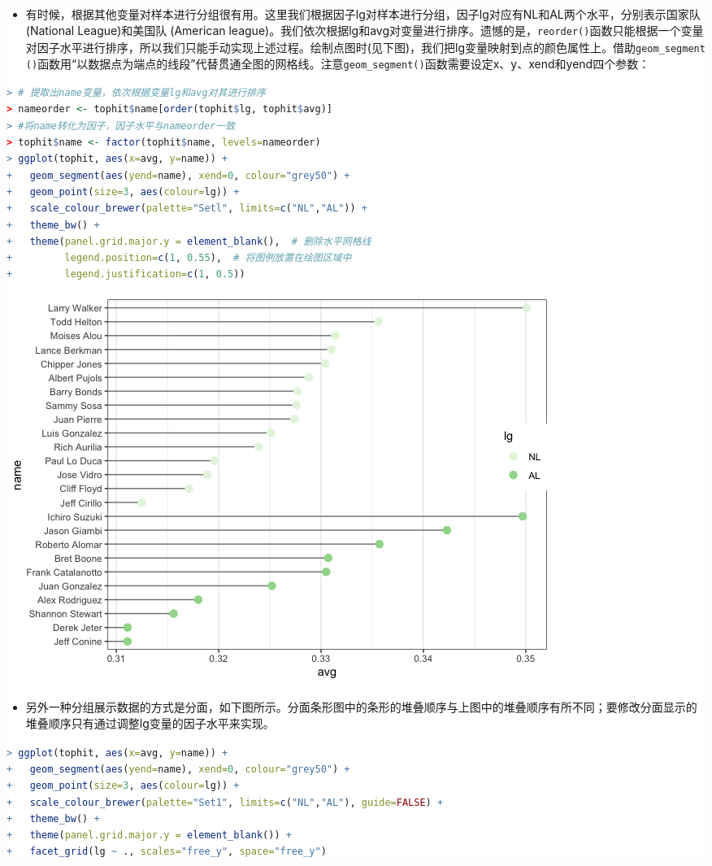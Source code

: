 - 有时候，根据其他变量对样本进行分组很有用。这里我们根据因子lg对样本进行分组，因子lg对应有NL和AL两个水平，分别表示国家队(National
  League)和美国队 (American
  league)。我们依次根据lg和avg对变量进行排序。遗憾的是，`reorder()`函数只能根据一个变量对因子水平进行排序，所以我们只能手动实现上述过程。绘制点图时(见下图)，我们把lg变量映射到点的颜色属性上。借助`geom_segment()`函数用“以数据点为端点的线段”代替贯通全图的网格线。注意`geom_segment()`函数需要设定x、y、xend和yend四个参数：

``` r
> # 提取出name变量，依次根据变量lg和avg对其进行排序
> nameorder <- tophit$name[order(tophit$lg, tophit$avg)]
> #将name转化为因子，因子水平与nameorder一致
> tophit$name <- factor(tophit$name, levels=nameorder)
> ggplot(tophit, aes(x=avg, y=name)) + 
+   geom_segment(aes(yend=name), xend=0, colour="grey50") + 
+   geom_point(size=3, aes(colour=lg)) + 
+   scale_colour_brewer(palette="Setl", limits=c("NL","AL")) + 
+   theme_bw() + 
+   theme(panel.grid.major.y = element_blank(),  # 删除水平网格线
+         legend.position=c(1, 0.55),  # 将图例放置在绘图区域中
+         legend.justification=c(1, 0.5))
```

![](chapter3_条形图_files/figure-gfm/unnamed-chunk-44-1.png)

- 另外一种分组展示数据的方式是分面，如下图所示。分面条形图中的条形的堆叠顺序与上图中的堆叠顺序有所不同；要修改分面显示的堆叠顺序只有通过调整lg变量的因子水平来实现。

``` r
> ggplot(tophit, aes(x=avg, y=name)) + 
+   geom_segment(aes(yend=name), xend=0, colour="grey50") + 
+   geom_point(size=3, aes(colour=lg)) + 
+   scale_colour_brewer(palette="Set1", limits=c("NL","AL"), guide=FALSE) + 
+   theme_bw() + 
+   theme(panel.grid.major.y = element_blank()) + 
+   facet_grid(lg ~ ., scales="free_y", space="free_y")
```

